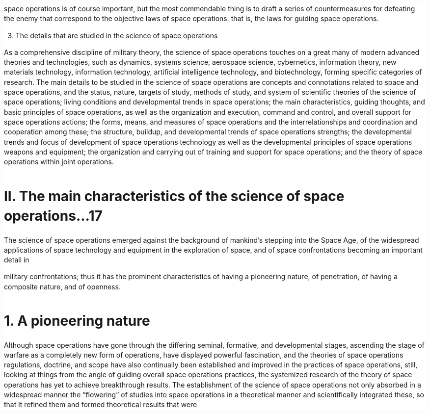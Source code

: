 space operations is of course important, but the most commendable thing is to draft a series of countermeasures for
defeating the enemy that correspond to the objective laws of space operations, that is, the laws for guiding space
operations.

3. The details that are studied in the science of space operations

As a comprehensive discipline of military theory, the science of space operations touches on a great many of modern
advanced theories and technologies, such as dynamics, systems science, aerospace science, cybernetics, information
theory, new materials technology, information technology, artificial intelligence technology, and biotechnology, forming
specific categories of research. The main details to be studied in the science of space operations are concepts and
connotations related to space and space operations, and the status, nature, targets of study, methods of study, and
system of scientific theories of the science of space operations; living conditions and developmental trends in space
operations; the main characteristics, guiding thoughts, and basic principles of space operations, as well as the
organization and execution, command and control, and overall support for space operations actions; the forms, means, and
measures of space operations and the interrelationships and coordination and cooperation among these; the structure,
buildup, and developmental trends of space operations strengths; the developmental trends and focus of development of
space operations technology as well as the developmental principles of space operations weapons and equipment; the
organization and carrying out of training and support for space operations; and the theory of space operations within
joint operations.

# II. The main characteristics of the science of space operations...17

The science of space operations emerged against the background of mankind’s stepping into the Space Age, of the
widespread applications of space technology and equipment in the exploration of space, and of space confrontations
becoming an important detail in

military confrontations; thus it has the prominent characteristics of having a pioneering nature, of penetration, of
having a composite nature, and of openness.

# 1. A pioneering nature

Although space operations have gone through the differing seminal, formative, and developmental stages, ascending the
stage of warfare as a completely new form of operations, have displayed powerful fascination, and the theories of space
operations regulations, doctrine, and scope have also continually been established and improved in the practices of
space operations, still, looking at things from the angle of guiding overall space operations practices, the systemized
research of the theory of space operations has yet to achieve breakthrough results. The establishment of the science of
space operations not only absorbed in a widespread manner the “flowering” of studies into space operations in a
theoretical manner and scientifically integrated these, so that it refined them and formed theoretical results that were